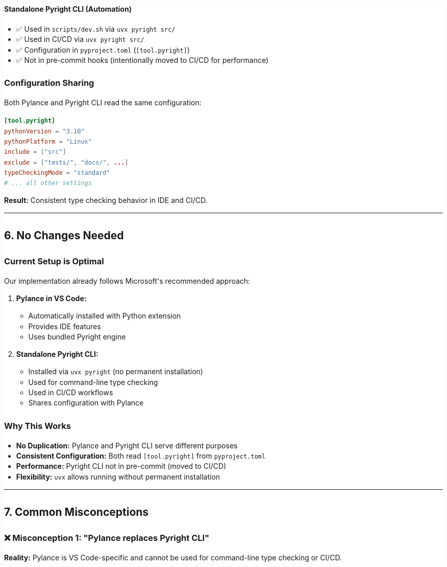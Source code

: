 #### Standalone Pyright CLI (Automation)
- ✅ Used in `scripts/dev.sh` via `uvx pyright src/`
- ✅ Used in CI/CD via `uvx pyright src/`
- ✅ Configuration in `pyproject.toml` (`[tool.pyright]`)
- ✅ Not in pre-commit hooks (intentionally moved to CI/CD for performance)

### Configuration Sharing

Both Pylance and Pyright CLI read the same configuration:

```toml
[tool.pyright]
pythonVersion = "3.10"
pythonPlatform = "Linux"
include = ["src"]
exclude = ["tests/", "docs/", ...]
typeCheckingMode = "standard"
# ... all other settings
```

**Result:** Consistent type checking behavior in IDE and CI/CD.

---

## 6. No Changes Needed

### Current Setup is Optimal

Our implementation already follows Microsoft's recommended approach:

1. **Pylance in VS Code:**
   - Automatically installed with Python extension
   - Provides IDE features
   - Uses bundled Pyright engine

2. **Standalone Pyright CLI:**
   - Installed via `uvx pyright` (no permanent installation)
   - Used for command-line type checking
   - Used in CI/CD workflows
   - Shares configuration with Pylance

### Why This Works

- **No Duplication:** Pylance and Pyright CLI serve different purposes
- **Consistent Configuration:** Both read `[tool.pyright]` from `pyproject.toml`
- **Performance:** Pyright CLI not in pre-commit (moved to CI/CD)
- **Flexibility:** `uvx` allows running without permanent installation

---

## 7. Common Misconceptions

### ❌ Misconception 1: "Pylance replaces Pyright CLI"
**Reality:** Pylance is VS Code-specific and cannot be used for command-line type checking or CI/CD.
